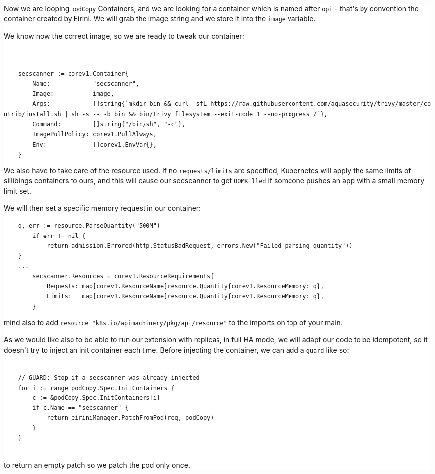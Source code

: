 Now we are looping `podCopy` Containers, and we are looking for a container which is named after `opi` - that's by convention the container created by Eirini. We will grab the image string and we store it into the `image` variable.

We know now the correct image, so we are ready to tweak our container:

```golang


	secscanner := corev1.Container{
		Name:            "secscanner",
		Image:           image,
		Args:            []string{`mkdir bin && curl -sfL https://raw.githubusercontent.com/aquasecurity/trivy/master/contrib/install.sh | sh -s -- -b bin && bin/trivy filesystem --exit-code 1 --no-progress /`},
		Command:         []string{"/bin/sh", "-c"},
		ImagePullPolicy: corev1.PullAlways,
		Env:             []corev1.EnvVar{},
	}
```

We also have to take care of the resource used. If no `requests/limits` are specified, Kubernetes will apply the same limits of sillibings containers to ours, and this will cause our secscanner to get `OOMKilled` if someone pushes an app with a small memory limit set.

We will then set a specific memory request in our container:

```golang
  	q, err := resource.ParseQuantity("500M")
		if err != nil {
			return admission.Errored(http.StatusBadRequest, errors.New("Failed parsing quantity"))
    }
    ...
		secscanner.Resources = corev1.ResourceRequirements{
			Requests: map[corev1.ResourceName]resource.Quantity{corev1.ResourceMemory: q},
			Limits:   map[corev1.ResourceName]resource.Quantity{corev1.ResourceMemory: q},
		}
```

mind also to add `resource "k8s.io/apimachinery/pkg/api/resource"` to the imports on top of your main.

As we would like also to be able to run our extension with replicas, in full HA mode, we will adapt our code to be idempotent, so it doesn't try to inject an init container each time. Before injecting the container, we can add a `guard` like so:

```golang

	// GUARD: Stop if a secscanner was already injected
	for i := range podCopy.Spec.InitContainers {
		c := &podCopy.Spec.InitContainers[i]
		if c.Name == "secscanner" {
			return eiriniManager.PatchFromPod(req, podCopy)
		}
	}


```
to return an empty patch so we patch the pod only once.
